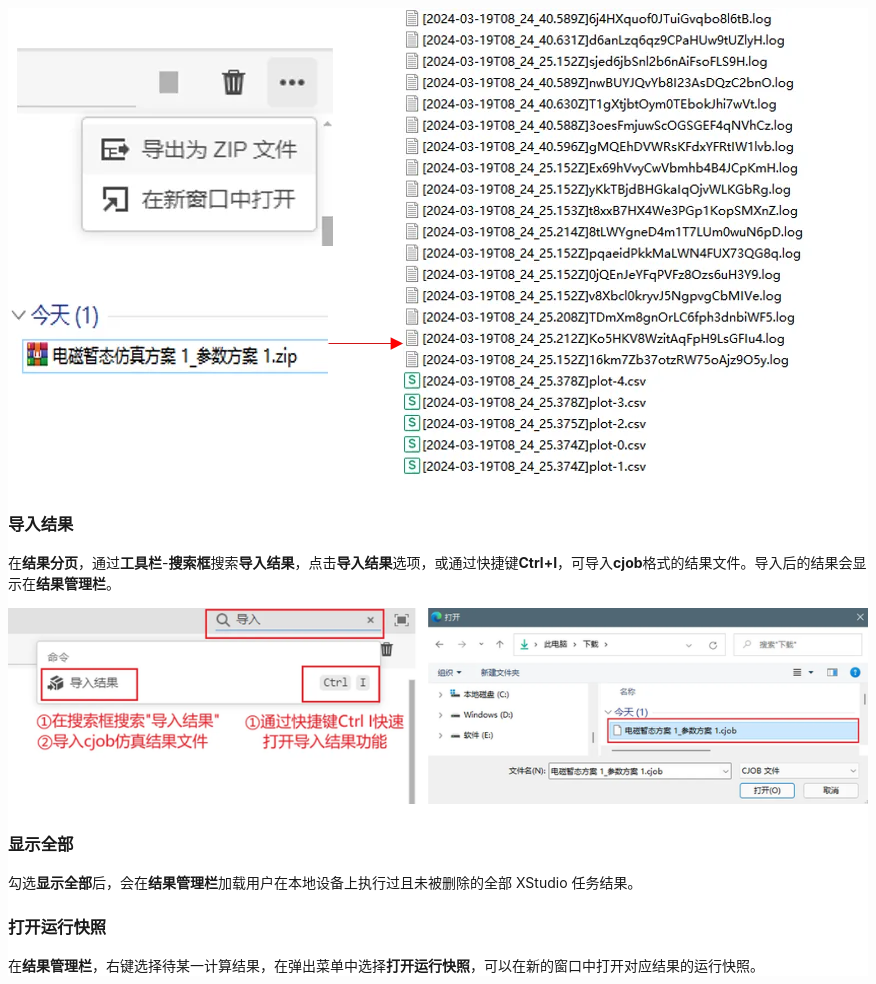 ![导出为 ZIP 文件](./9.png)

### 导入结果

在**结果分页**，通过**工具栏**-**搜索框**搜索**导入结果**，点击**导入结果**选项，或通过快捷键**Ctrl+I**，可导入**cjob**格式的结果文件。导入后的结果会显示在**结果管理栏**。

![导入结果](./8.png)

### 显示全部

勾选**显示全部**后，会在**结果管理栏**加载用户在本地设备上执行过且未被删除的全部 XStudio 任务结果。

### 打开运行快照

在**结果管理栏**，右键选择待某一计算结果，在弹出菜单中选择**打开运行快照**，可以在新的窗口中打开对应结果的运行快照。
